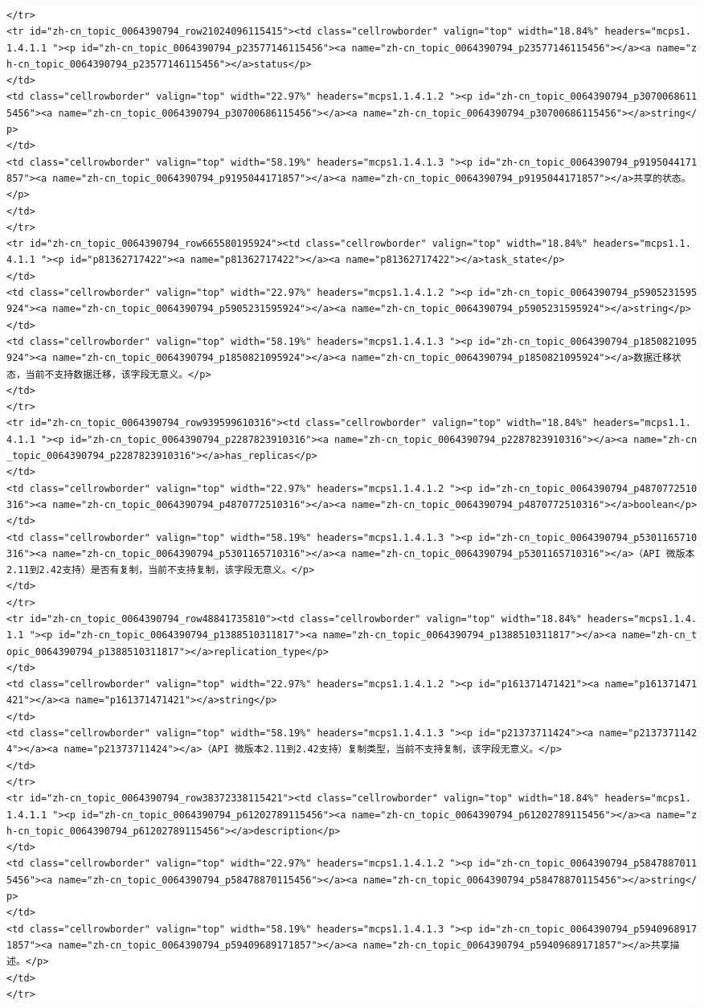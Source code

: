     </tr>
    <tr id="zh-cn_topic_0064390794_row21024096115415"><td class="cellrowborder" valign="top" width="18.84%" headers="mcps1.1.4.1.1 "><p id="zh-cn_topic_0064390794_p23577146115456"><a name="zh-cn_topic_0064390794_p23577146115456"></a><a name="zh-cn_topic_0064390794_p23577146115456"></a>status</p>
    </td>
    <td class="cellrowborder" valign="top" width="22.97%" headers="mcps1.1.4.1.2 "><p id="zh-cn_topic_0064390794_p30700686115456"><a name="zh-cn_topic_0064390794_p30700686115456"></a><a name="zh-cn_topic_0064390794_p30700686115456"></a>string</p>
    </td>
    <td class="cellrowborder" valign="top" width="58.19%" headers="mcps1.1.4.1.3 "><p id="zh-cn_topic_0064390794_p9195044171857"><a name="zh-cn_topic_0064390794_p9195044171857"></a><a name="zh-cn_topic_0064390794_p9195044171857"></a>共享的状态。</p>
    </td>
    </tr>
    <tr id="zh-cn_topic_0064390794_row665580195924"><td class="cellrowborder" valign="top" width="18.84%" headers="mcps1.1.4.1.1 "><p id="p81362717422"><a name="p81362717422"></a><a name="p81362717422"></a>task_state</p>
    </td>
    <td class="cellrowborder" valign="top" width="22.97%" headers="mcps1.1.4.1.2 "><p id="zh-cn_topic_0064390794_p5905231595924"><a name="zh-cn_topic_0064390794_p5905231595924"></a><a name="zh-cn_topic_0064390794_p5905231595924"></a>string</p>
    </td>
    <td class="cellrowborder" valign="top" width="58.19%" headers="mcps1.1.4.1.3 "><p id="zh-cn_topic_0064390794_p1850821095924"><a name="zh-cn_topic_0064390794_p1850821095924"></a><a name="zh-cn_topic_0064390794_p1850821095924"></a>数据迁移状态，当前不支持数据迁移，该字段无意义。</p>
    </td>
    </tr>
    <tr id="zh-cn_topic_0064390794_row939599610316"><td class="cellrowborder" valign="top" width="18.84%" headers="mcps1.1.4.1.1 "><p id="zh-cn_topic_0064390794_p2287823910316"><a name="zh-cn_topic_0064390794_p2287823910316"></a><a name="zh-cn_topic_0064390794_p2287823910316"></a>has_replicas</p>
    </td>
    <td class="cellrowborder" valign="top" width="22.97%" headers="mcps1.1.4.1.2 "><p id="zh-cn_topic_0064390794_p4870772510316"><a name="zh-cn_topic_0064390794_p4870772510316"></a><a name="zh-cn_topic_0064390794_p4870772510316"></a>boolean</p>
    </td>
    <td class="cellrowborder" valign="top" width="58.19%" headers="mcps1.1.4.1.3 "><p id="zh-cn_topic_0064390794_p5301165710316"><a name="zh-cn_topic_0064390794_p5301165710316"></a><a name="zh-cn_topic_0064390794_p5301165710316"></a>（API 微版本2.11到2.42支持）是否有复制，当前不支持复制，该字段无意义。</p>
    </td>
    </tr>
    <tr id="zh-cn_topic_0064390794_row48841735810"><td class="cellrowborder" valign="top" width="18.84%" headers="mcps1.1.4.1.1 "><p id="zh-cn_topic_0064390794_p1388510311817"><a name="zh-cn_topic_0064390794_p1388510311817"></a><a name="zh-cn_topic_0064390794_p1388510311817"></a>replication_type</p>
    </td>
    <td class="cellrowborder" valign="top" width="22.97%" headers="mcps1.1.4.1.2 "><p id="p161371471421"><a name="p161371471421"></a><a name="p161371471421"></a>string</p>
    </td>
    <td class="cellrowborder" valign="top" width="58.19%" headers="mcps1.1.4.1.3 "><p id="p21373711424"><a name="p21373711424"></a><a name="p21373711424"></a>（API 微版本2.11到2.42支持）复制类型，当前不支持复制，该字段无意义。</p>
    </td>
    </tr>
    <tr id="zh-cn_topic_0064390794_row38372338115421"><td class="cellrowborder" valign="top" width="18.84%" headers="mcps1.1.4.1.1 "><p id="zh-cn_topic_0064390794_p61202789115456"><a name="zh-cn_topic_0064390794_p61202789115456"></a><a name="zh-cn_topic_0064390794_p61202789115456"></a>description</p>
    </td>
    <td class="cellrowborder" valign="top" width="22.97%" headers="mcps1.1.4.1.2 "><p id="zh-cn_topic_0064390794_p58478870115456"><a name="zh-cn_topic_0064390794_p58478870115456"></a><a name="zh-cn_topic_0064390794_p58478870115456"></a>string</p>
    </td>
    <td class="cellrowborder" valign="top" width="58.19%" headers="mcps1.1.4.1.3 "><p id="zh-cn_topic_0064390794_p59409689171857"><a name="zh-cn_topic_0064390794_p59409689171857"></a><a name="zh-cn_topic_0064390794_p59409689171857"></a>共享描述。</p>
    </td>
    </tr>